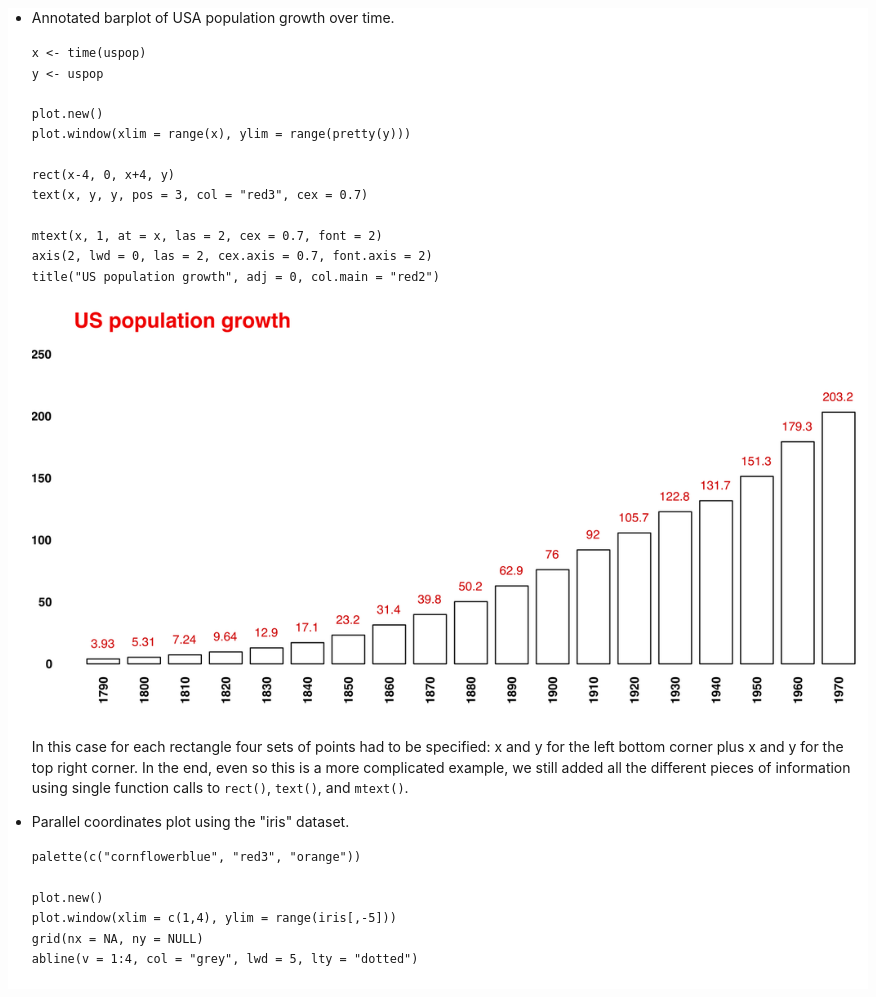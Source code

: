 
- Annotated barplot of USA population growth over time.

    ```
    x <- time(uspop)
    y <- uspop

    plot.new()
    plot.window(xlim = range(x), ylim = range(pretty(y)))

    rect(x-4, 0, x+4, y)
    text(x, y, y, pos = 3, col = "red3", cex = 0.7)

    mtext(x, 1, at = x, las = 2, cex = 0.7, font = 2)
    axis(2, lwd = 0, las = 2, cex.axis = 0.7, font.axis = 2)
    title("US population growth", adj = 0, col.main = "red2")
    ```

    ![](figure/barplot.svg)

    In this case for each rectangle four sets of points had to be specified: x and y for the left bottom corner plus x and y for the top right corner.
    In the end, even so this is a more complicated example, we still added all the different pieces of information using single function calls to `rect()`, `text()`, and `mtext()`.


- Parallel coordinates plot using the "iris" dataset.

    ```
    palette(c("cornflowerblue", "red3", "orange"))

    plot.new()
    plot.window(xlim = c(1,4), ylim = range(iris[,-5]))
    grid(nx = NA, ny = NULL)
    abline(v = 1:4, col = "grey", lwd = 5, lty = "dotted")


[^jeffleek]: ["Why I don't use ggplot2"](https://simplystatistics.org/2016/02/11/why-i-dont-use-ggplot2/) by Jeff Leek
[^davidrobinson]: ["Why I use ggplot2"](http://varianceexplained.org/r/why-I-use-ggplot2/) by David Robinson
[^parameters]: ["Graphics parameter mnemonics"](https://www.stat.auckland.ac.nz/~paul/R/parMemnonics.html) by Paul Murrell
[^stackoverflow]: ["Reproducing the style of a histogram plot in R"](https://stackoverflow.com/q/27934840/1953718) on stackoverflow.com
[^corrplot]: ["corrplot"](https://cran.r-project.org/web/packages/corrplot/index.html) package on CRAN
[^legendinset]: [answer about plotting the legend in the margins with base R](https://stackoverflow.com/a/49501243/1953718) on stackoverflow.com